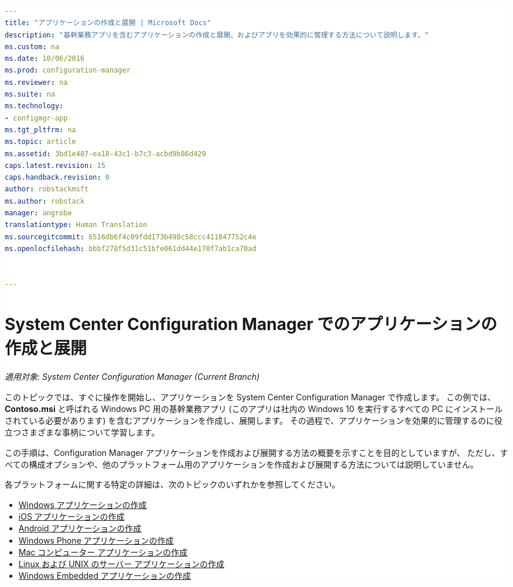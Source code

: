 ```yaml
---
title: "アプリケーションの作成と展開 | Microsoft Docs"
description: "基幹業務アプリを含むアプリケーションの作成と展開、およびアプリを効果的に管理する方法について説明します。"
ms.custom: na
ms.date: 10/06/2016
ms.prod: configuration-manager
ms.reviewer: na
ms.suite: na
ms.technology:
- configmgr-app
ms.tgt_pltfrm: na
ms.topic: article
ms.assetid: 3bd1e487-ea18-43c1-b7c3-acbd9b86d429
caps.latest.revision: 15
caps.handback.revision: 0
author: robstackmsft
ms.author: robstack
manager: angrobe
translationtype: Human Translation
ms.sourcegitcommit: 6516db6f4c09fdd173b498c58ccc411847752c4e
ms.openlocfilehash: bbbf278f5d31c51bfe061dd44e170f7ab1ca70ad


---
```

# <a name="create-and-deploy-an-application-with-system-center-configuration-manager"></a>System Center Configuration Manager でのアプリケーションの作成と展開

*適用対象: System Center Configuration Manager (Current Branch)*

このトピックでは、すぐに操作を開始し、アプリケーションを System Center Configuration Manager で作成します。 この例では、**Contoso.msi** と呼ばれる Windows PC 用の基幹業務アプリ (このアプリは社内の Windows 10 を実行するすべての PC にインストールされている必要があります) を含むアプリケーションを作成し、展開します。 その過程で、アプリケーションを効果的に管理するのに役立つさまざまな事柄について学習します。  

 この手順は、Configuration Manager アプリケーションを作成および展開する方法の概要を示すことを目的としていますが、 ただし、すべての構成オプションや、他のプラットフォーム用のアプリケーションを作成および展開する方法については説明していません。  

 各プラットフォームに関する特定の詳細は、次のトピックのいずれかを参照してください。  

-   [Windows アプリケーションの作成](../../apps/get-started/creating-windows-applications.md)  
-   [iOS アプリケーションの作成](../../apps/get-started/creating-ios-applications.md)  
-   [Android アプリケーションの作成](../../apps/get-started/creating-android-applications.md)  
-   [Windows Phone アプリケーションの作成](../../apps/get-started/creating-windows-phone-applications.md)  
-   [Mac コンピューター アプリケーションの作成](../../apps/get-started/creating-mac-computer-applications.md)  
-   [Linux および UNIX のサーバー アプリケーションの作成](../../apps/get-started/creating-linux-and-unix-server-applications.md)
-   [Windows Embedded アプリケーションの作成](../../apps/get-started/creating-windows-embedded-applications.md)

